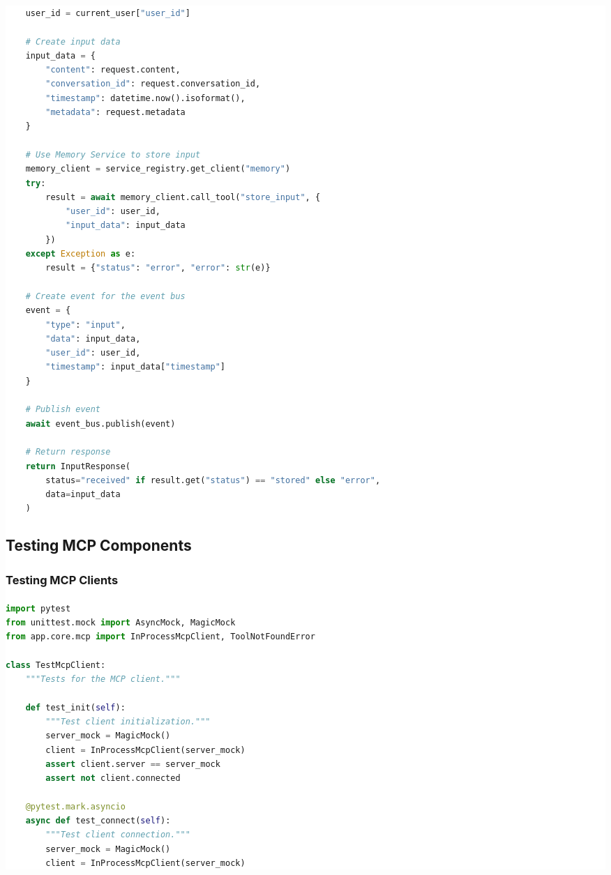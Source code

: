 ```python
    user_id = current_user["user_id"]

    # Create input data
    input_data = {
        "content": request.content,
        "conversation_id": request.conversation_id,
        "timestamp": datetime.now().isoformat(),
        "metadata": request.metadata
    }

    # Use Memory Service to store input
    memory_client = service_registry.get_client("memory")
    try:
        result = await memory_client.call_tool("store_input", {
            "user_id": user_id,
            "input_data": input_data
        })
    except Exception as e:
        result = {"status": "error", "error": str(e)}

    # Create event for the event bus
    event = {
        "type": "input",
        "data": input_data,
        "user_id": user_id,
        "timestamp": input_data["timestamp"]
    }

    # Publish event
    await event_bus.publish(event)

    # Return response
    return InputResponse(
        status="received" if result.get("status") == "stored" else "error",
        data=input_data
    )
```

## Testing MCP Components

### Testing MCP Clients

```python
import pytest
from unittest.mock import AsyncMock, MagicMock
from app.core.mcp import InProcessMcpClient, ToolNotFoundError

class TestMcpClient:
    """Tests for the MCP client."""

    def test_init(self):
        """Test client initialization."""
        server_mock = MagicMock()
        client = InProcessMcpClient(server_mock)
        assert client.server == server_mock
        assert not client.connected

    @pytest.mark.asyncio
    async def test_connect(self):
        """Test client connection."""
        server_mock = MagicMock()
        client = InProcessMcpClient(server_mock)

```